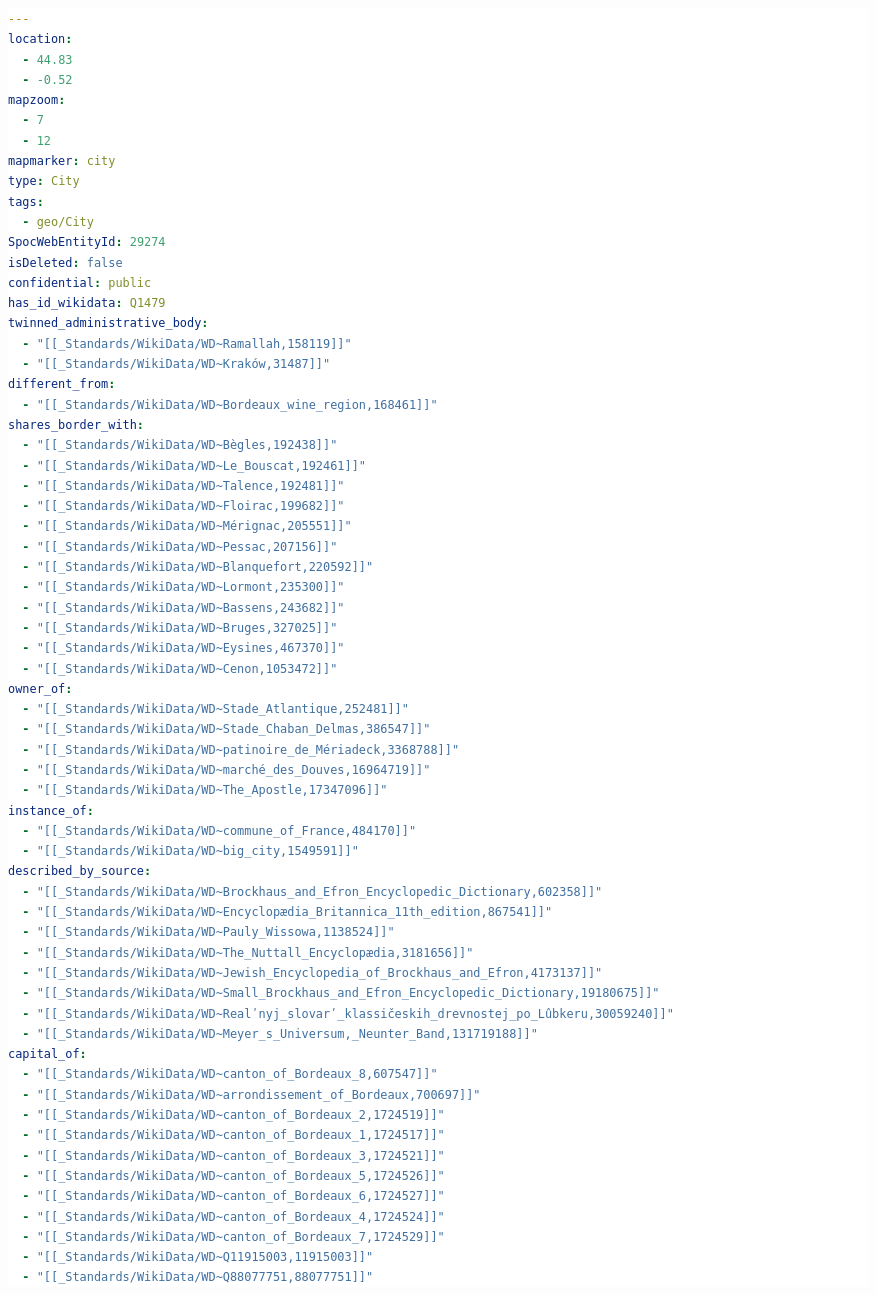 ```yaml
---
location:
  - 44.83
  - -0.52
mapzoom:
  - 7
  - 12
mapmarker: city
type: City
tags:
  - geo/City
SpocWebEntityId: 29274
isDeleted: false
confidential: public
has_id_wikidata: Q1479
twinned_administrative_body:
  - "[[_Standards/WikiData/WD~Ramallah,158119]]"
  - "[[_Standards/WikiData/WD~Kraków,31487]]"
different_from:
  - "[[_Standards/WikiData/WD~Bordeaux_wine_region,168461]]"
shares_border_with:
  - "[[_Standards/WikiData/WD~Bègles,192438]]"
  - "[[_Standards/WikiData/WD~Le_Bouscat,192461]]"
  - "[[_Standards/WikiData/WD~Talence,192481]]"
  - "[[_Standards/WikiData/WD~Floirac,199682]]"
  - "[[_Standards/WikiData/WD~Mérignac,205551]]"
  - "[[_Standards/WikiData/WD~Pessac,207156]]"
  - "[[_Standards/WikiData/WD~Blanquefort,220592]]"
  - "[[_Standards/WikiData/WD~Lormont,235300]]"
  - "[[_Standards/WikiData/WD~Bassens,243682]]"
  - "[[_Standards/WikiData/WD~Bruges,327025]]"
  - "[[_Standards/WikiData/WD~Eysines,467370]]"
  - "[[_Standards/WikiData/WD~Cenon,1053472]]"
owner_of:
  - "[[_Standards/WikiData/WD~Stade_Atlantique,252481]]"
  - "[[_Standards/WikiData/WD~Stade_Chaban_Delmas,386547]]"
  - "[[_Standards/WikiData/WD~patinoire_de_Mériadeck,3368788]]"
  - "[[_Standards/WikiData/WD~marché_des_Douves,16964719]]"
  - "[[_Standards/WikiData/WD~The_Apostle,17347096]]"
instance_of:
  - "[[_Standards/WikiData/WD~commune_of_France,484170]]"
  - "[[_Standards/WikiData/WD~big_city,1549591]]"
described_by_source:
  - "[[_Standards/WikiData/WD~Brockhaus_and_Efron_Encyclopedic_Dictionary,602358]]"
  - "[[_Standards/WikiData/WD~Encyclopædia_Britannica_11th_edition,867541]]"
  - "[[_Standards/WikiData/WD~Pauly_Wissowa,1138524]]"
  - "[[_Standards/WikiData/WD~The_Nuttall_Encyclopædia,3181656]]"
  - "[[_Standards/WikiData/WD~Jewish_Encyclopedia_of_Brockhaus_and_Efron,4173137]]"
  - "[[_Standards/WikiData/WD~Small_Brockhaus_and_Efron_Encyclopedic_Dictionary,19180675]]"
  - "[[_Standards/WikiData/WD~Realʹnyj_slovarʹ_klassičeskih_drevnostej_po_Lûbkeru,30059240]]"
  - "[[_Standards/WikiData/WD~Meyer_s_Universum,_Neunter_Band,131719188]]"
capital_of:
  - "[[_Standards/WikiData/WD~canton_of_Bordeaux_8,607547]]"
  - "[[_Standards/WikiData/WD~arrondissement_of_Bordeaux,700697]]"
  - "[[_Standards/WikiData/WD~canton_of_Bordeaux_2,1724519]]"
  - "[[_Standards/WikiData/WD~canton_of_Bordeaux_1,1724517]]"
  - "[[_Standards/WikiData/WD~canton_of_Bordeaux_3,1724521]]"
  - "[[_Standards/WikiData/WD~canton_of_Bordeaux_5,1724526]]"
  - "[[_Standards/WikiData/WD~canton_of_Bordeaux_6,1724527]]"
  - "[[_Standards/WikiData/WD~canton_of_Bordeaux_4,1724524]]"
  - "[[_Standards/WikiData/WD~canton_of_Bordeaux_7,1724529]]"
  - "[[_Standards/WikiData/WD~Q11915003,11915003]]"
  - "[[_Standards/WikiData/WD~Q88077751,88077751]]"
```